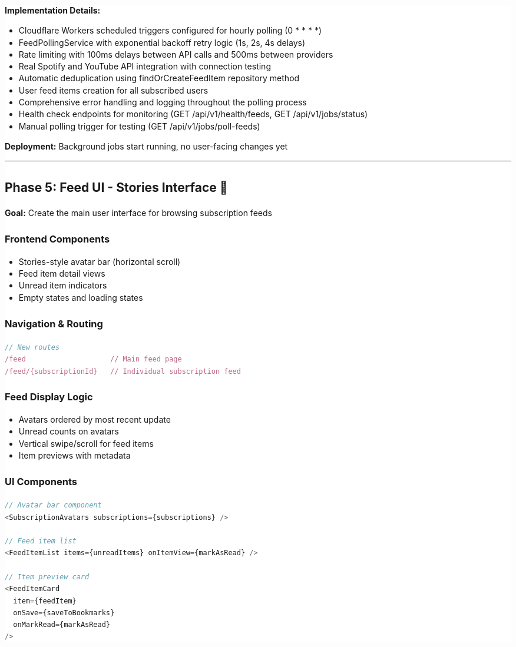**Implementation Details:**
- Cloudflare Workers scheduled triggers configured for hourly polling (0 * * * *)
- FeedPollingService with exponential backoff retry logic (1s, 2s, 4s delays)
- Rate limiting with 100ms delays between API calls and 500ms between providers
- Real Spotify and YouTube API integration with connection testing
- Automatic deduplication using findOrCreateFeedItem repository method
- User feed items creation for all subscribed users
- Comprehensive error handling and logging throughout the polling process
- Health check endpoints for monitoring (GET /api/v1/health/feeds, GET /api/v1/jobs/status)
- Manual polling trigger for testing (GET /api/v1/jobs/poll-feeds)

**Deployment:** Background jobs start running, no user-facing changes yet

---

## Phase 5: Feed UI - Stories Interface 📱

**Goal:** Create the main user interface for browsing subscription feeds

### Frontend Components
- Stories-style avatar bar (horizontal scroll)
- Feed item detail views
- Unread item indicators
- Empty states and loading states

### Navigation & Routing
```typescript
// New routes
/feed                    // Main feed page
/feed/{subscriptionId}   // Individual subscription feed
```

### Feed Display Logic
- Avatars ordered by most recent update
- Unread counts on avatars
- Vertical swipe/scroll for feed items
- Item previews with metadata

### UI Components
```typescript
// Avatar bar component
<SubscriptionAvatars subscriptions={subscriptions} />

// Feed item list
<FeedItemList items={unreadItems} onItemView={markAsRead} />

// Item preview card
<FeedItemCard 
  item={feedItem} 
  onSave={saveToBookmarks}
  onMarkRead={markAsRead}
/>
```
